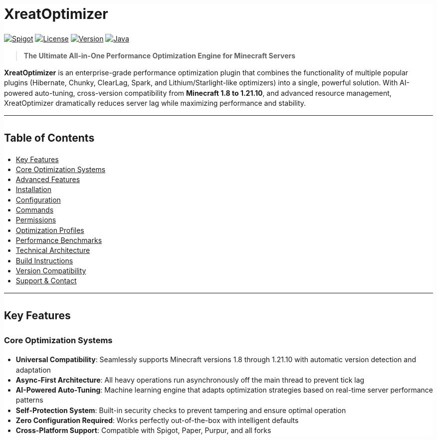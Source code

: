 # XreatOptimizer

[![Spigot](https://img.shields.io/badge/Spigot-1.8--1.21.10-orange.svg)](https://www.spigotmc.org/)
[![License](https://img.shields.io/badge/License-Proprietary-red.svg)](LICENSE)
[![Version](https://img.shields.io/badge/Version-1.0.0-blue.svg)](https://github.com/XreatLabs/XreatOptimizer)
[![Java](https://img.shields.io/badge/Java-17-blue.svg)](https://www.oracle.com/java/)

> **The Ultimate All-in-One Performance Optimization Engine for Minecraft Servers**

**XreatOptimizer** is an enterprise-grade performance optimization plugin that combines the functionality of multiple popular plugins (Hibernate, Chunky, ClearLag, Spark, and Lithium/Starlight-like optimizers) into a single, powerful solution. With AI-powered auto-tuning, cross-version compatibility from **Minecraft 1.8 to 1.21.10**, and advanced resource management, XreatOptimizer dramatically reduces server lag while maximizing performance and stability.

---

## Table of Contents

- [Key Features](#-key-features)
- [Core Optimization Systems](#-core-optimization-systems)
- [Advanced Features](#-advanced-features)
- [Installation](#-installation)
- [Configuration](#%EF%B8%8F-configuration)
- [Commands](#-commands)
- [Permissions](#-permissions)
- [Optimization Profiles](#-optimization-profiles)
- [Performance Benchmarks](#-performance-benchmarks)
- [Technical Architecture](#-technical-architecture)
- [Build Instructions](#-build-instructions)
- [Version Compatibility](#-version-compatibility)
- [Support & Contact](#-support--contact)

---

## Key Features

### Core Optimization Systems

- **Universal Compatibility**: Seamlessly supports Minecraft versions 1.8 through 1.21.10 with automatic version detection and adaptation
- **Async-First Architecture**: All heavy operations run asynchronously off the main thread to prevent tick lag
- **AI-Powered Auto-Tuning**: Machine learning engine that adapts optimization strategies based on real-time server performance patterns
- **Self-Protection System**: Built-in security checks to prevent tampering and ensure optimal operation
- **Zero Configuration Required**: Works perfectly out-of-the-box with intelligent defaults
- **Cross-Platform Support**: Compatible with Spigot, Paper, Purpur, and all forks
